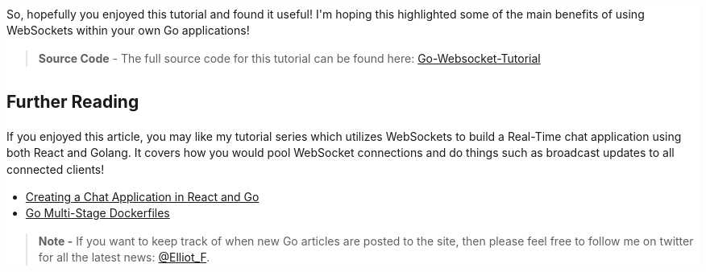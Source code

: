 So, hopefully you enjoyed this tutorial and found it useful! I'm hoping this highlighted some of the main benefits of using WebSockets within your own Go applications!

> **Source Code** - The full source code for this tutorial can be found here: [Go-Websocket-Tutorial](https://github.com/TutorialEdge/Go/tree/master/go-websocket-tutorial)

## Further Reading

If you enjoyed this article, you may like my tutorial series which utilizes WebSockets to build a Real-Time chat application using both React and Golang. It covers how you would pool 
WebSocket connections and do things such as broadcast updates to all connected 
clients!

- [Creating a Chat Application in React and Go](/projects/chat-system-in-go-and-react)
- [Go Multi-Stage Dockerfiles](/golang/go-multi-stage-docker-tutorial/)

> **Note -** If you want to keep track of when new Go articles are posted to the
> site, then please feel free to follow me on twitter for all the latest news:
> [@Elliot_F](https://twitter.com/elliot_f).
